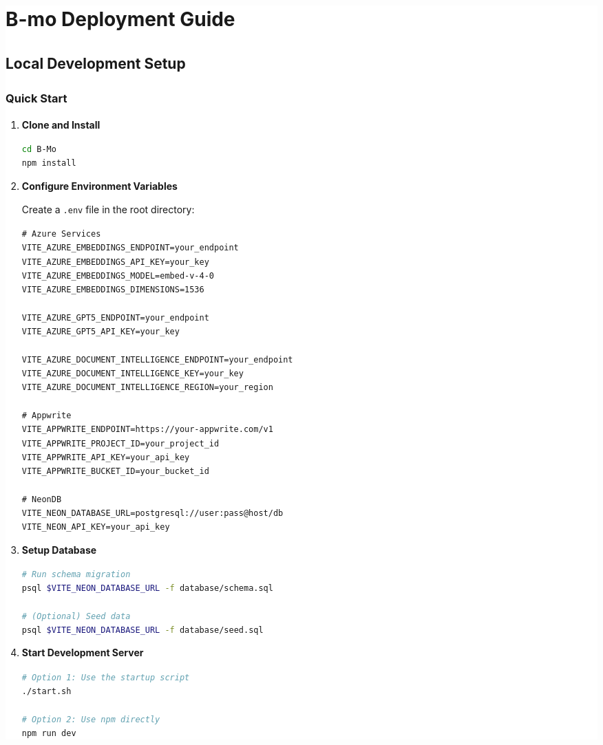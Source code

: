 # B-mo Deployment Guide

## Local Development Setup

### Quick Start

1. **Clone and Install**
   ```bash
   cd B-Mo
   npm install
   ```

2. **Configure Environment Variables**
   
   Create a `.env` file in the root directory:
   ```env
   # Azure Services
   VITE_AZURE_EMBEDDINGS_ENDPOINT=your_endpoint
   VITE_AZURE_EMBEDDINGS_API_KEY=your_key
   VITE_AZURE_EMBEDDINGS_MODEL=embed-v-4-0
   VITE_AZURE_EMBEDDINGS_DIMENSIONS=1536
   
   VITE_AZURE_GPT5_ENDPOINT=your_endpoint
   VITE_AZURE_GPT5_API_KEY=your_key
   
   VITE_AZURE_DOCUMENT_INTELLIGENCE_ENDPOINT=your_endpoint
   VITE_AZURE_DOCUMENT_INTELLIGENCE_KEY=your_key
   VITE_AZURE_DOCUMENT_INTELLIGENCE_REGION=your_region
   
   # Appwrite
   VITE_APPWRITE_ENDPOINT=https://your-appwrite.com/v1
   VITE_APPWRITE_PROJECT_ID=your_project_id
   VITE_APPWRITE_API_KEY=your_api_key
   VITE_APPWRITE_BUCKET_ID=your_bucket_id
   
   # NeonDB
   VITE_NEON_DATABASE_URL=postgresql://user:pass@host/db
   VITE_NEON_API_KEY=your_api_key
   ```

3. **Setup Database**
   ```bash
   # Run schema migration
   psql $VITE_NEON_DATABASE_URL -f database/schema.sql
   
   # (Optional) Seed data
   psql $VITE_NEON_DATABASE_URL -f database/seed.sql
   ```

4. **Start Development Server**
   ```bash
   # Option 1: Use the startup script
   ./start.sh
   
   # Option 2: Use npm directly
   npm run dev
   ```
